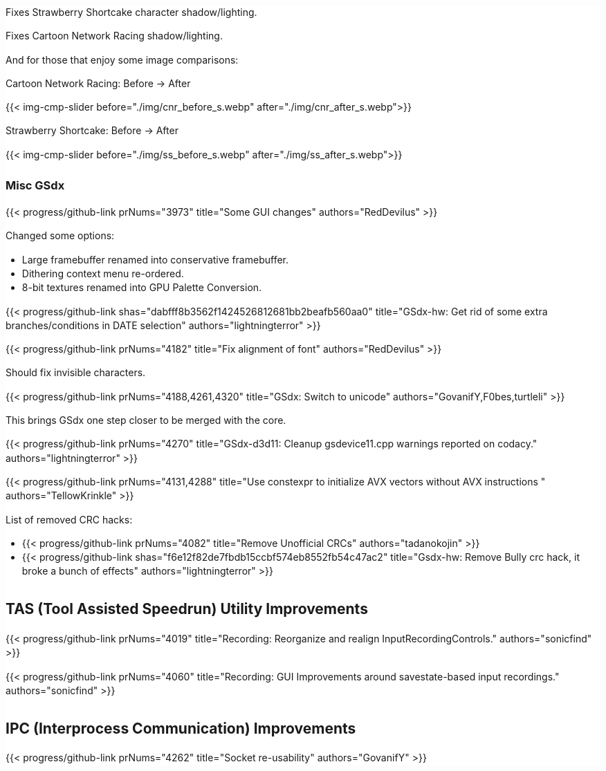 Fixes Strawberry Shortcake character shadow/lighting.

Fixes Cartoon Network Racing shadow/lighting.

And for those that enjoy some image comparisons:

Cartoon Network Racing: Before -&gt; After

{{< img-cmp-slider before="./img/cnr_before_s.webp" after="./img/cnr_after_s.webp">}}

Strawberry Shortcake: Before -&gt; After

{{< img-cmp-slider before="./img/ss_before_s.webp" after="./img/ss_after_s.webp">}}

### Misc GSdx

{{< progress/github-link prNums="3973" title="Some GUI changes" authors="RedDevilus" >}}

Changed some options:

- Large framebuffer renamed into conservative framebuffer.
- Dithering context menu re-ordered.
- 8-bit textures renamed into GPU Palette Conversion.

{{< progress/github-link shas="dabfff8b3562f1424526812681bb2beafb560aa0" title="GSdx-hw: Get rid of some extra branches/conditions in DATE selection" authors="lightningterror" >}}

{{< progress/github-link prNums="4182" title="Fix alignment of font" authors="RedDevilus" >}}

Should fix invisible characters.

{{< progress/github-link prNums="4188,4261,4320" title="GSdx: Switch to unicode" authors="GovanifY,F0bes,turtleli" >}}

This brings GSdx one step closer to be merged with the core.

{{< progress/github-link prNums="4270" title="GSdx-d3d11: Cleanup gsdevice11.cpp warnings reported on codacy." authors="lightningterror" >}}

{{< progress/github-link prNums="4131,4288" title="Use constexpr to initialize AVX vectors without AVX instructions " authors="TellowKrinkle" >}}

List of removed CRC hacks:

- {{< progress/github-link prNums="4082" title="Remove Unofficial CRCs" authors="tadanokojin" >}}
- {{< progress/github-link shas="f6e12f82de7fbdb15ccbf574eb8552fb54c47ac2" title="Gsdx-hw: Remove Bully crc hack, it broke a bunch of effects" authors="lightningterror" >}}

## TAS (Tool Assisted Speedrun) Utility Improvements

{{< progress/github-link prNums="4019" title="Recording: Reorganize and realign InputRecordingControls." authors="sonicfind" >}}

{{< progress/github-link prNums="4060" title="Recording: GUI Improvements around savestate-based input recordings." authors="sonicfind" >}}

## IPC (Interprocess Communication) Improvements

{{< progress/github-link prNums="4262" title="Socket re-usability" authors="GovanifY" >}}
